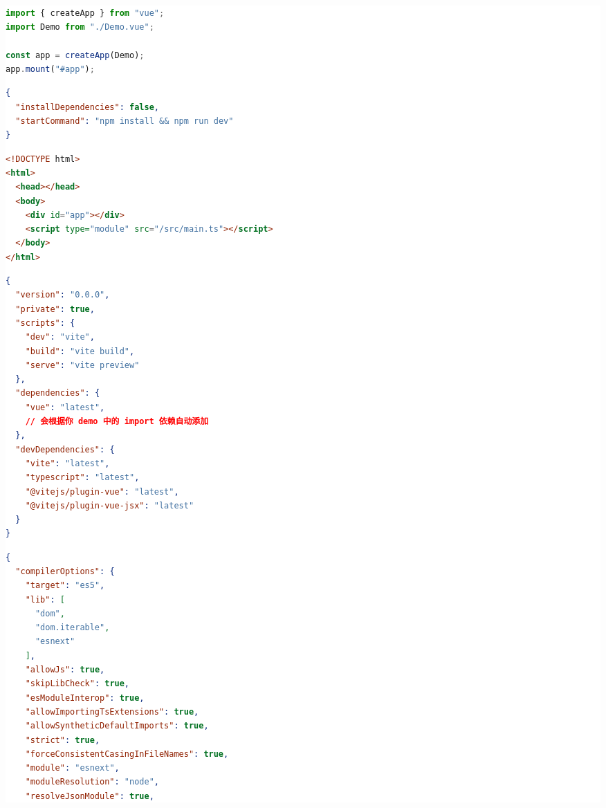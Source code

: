 ```ts [src/main.ts]
import { createApp } from "vue";
import Demo from "./Demo.vue";

const app = createApp(Demo);
app.mount("#app");
```

```json [.stackblitzrc]
{
  "installDependencies": false,
  "startCommand": "npm install && npm run dev"
}
```

```html [index.html]
<!DOCTYPE html>
<html>
  <head></head>
  <body>
    <div id="app"></div>
    <script type="module" src="/src/main.ts"></script>
  </body>
</html>
```

```json [package.json]
{
  "version": "0.0.0",
  "private": true,
  "scripts": {
    "dev": "vite",
    "build": "vite build",
    "serve": "vite preview"
  },
  "dependencies": {
    "vue": "latest",
    // 会根据你 demo 中的 import 依赖自动添加
  },
  "devDependencies": {
    "vite": "latest",
    "typescript": "latest",
    "@vitejs/plugin-vue": "latest",
    "@vitejs/plugin-vue-jsx": "latest"
  }
}
```

```json [tsconfig.json]
{
  "compilerOptions": {
    "target": "es5",
    "lib": [
      "dom",
      "dom.iterable",
      "esnext"
    ],
    "allowJs": true,
    "skipLibCheck": true,
    "esModuleInterop": true,
    "allowImportingTsExtensions": true,
    "allowSyntheticDefaultImports": true,
    "strict": true,
    "forceConsistentCasingInFileNames": true,
    "module": "esnext",
    "moduleResolution": "node",
    "resolveJsonModule": true,
```